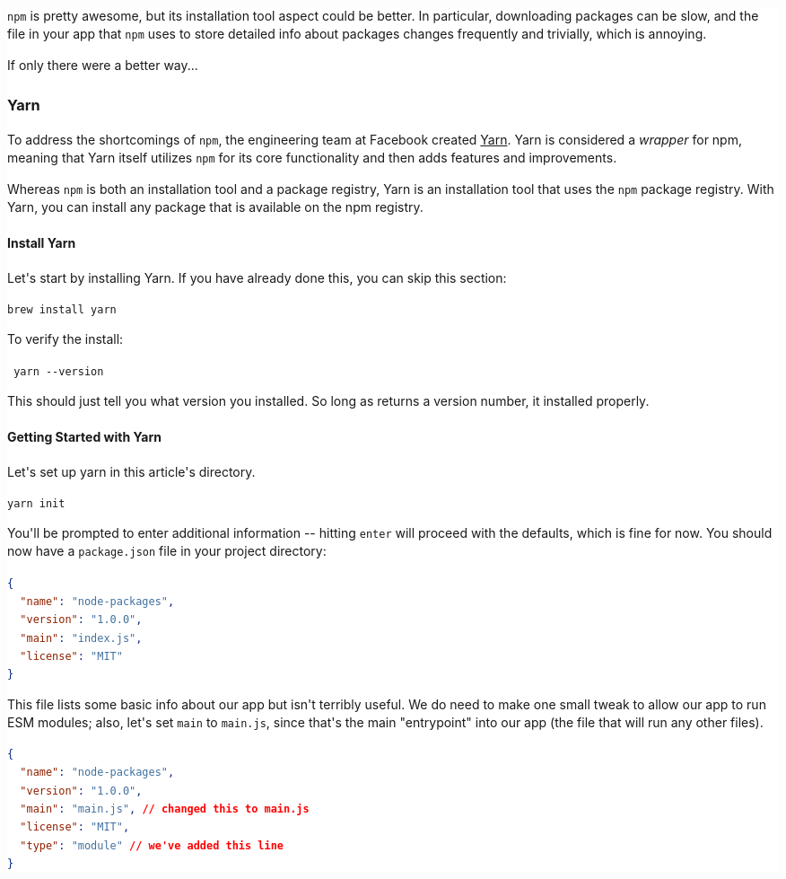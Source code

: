 `npm` is pretty awesome, but its installation tool aspect could be better. In particular, downloading packages can be slow, and the file in your app that `npm` uses to store detailed info about packages changes frequently and trivially, which is annoying.

If only there were a better way...

### Yarn

To address the shortcomings of `npm`, the engineering team at Facebook created [Yarn][yarn]. Yarn is considered a _wrapper_ for npm, meaning that Yarn itself utilizes `npm` for its core functionality and then adds features and improvements.

Whereas `npm` is both an installation tool and a package registry, Yarn is an installation tool that uses the `npm` package registry. With Yarn, you can install any package that is available on the npm registry.

#### Install Yarn

Let's start by installing Yarn. If you have already done this, you can skip this section:

```no-highlight
brew install yarn
```

To verify the install:

```no-highlight
 yarn --version
```

This should just tell you what version you installed. So long as returns a version number, it installed properly.

#### Getting Started with Yarn

Let's set up yarn in this article's directory.

```no-highlight
yarn init
```

You'll be prompted to enter additional information -- hitting `enter` will proceed with the defaults, which is fine for now. You should now have a `package.json` file in your project directory:

```json
{
  "name": "node-packages",
  "version": "1.0.0",
  "main": "index.js",
  "license": "MIT"
}
```

This file lists some basic info about our app but isn't terribly useful. We do need to make one small tweak to allow our app to run ESM modules; also, let's set `main` to `main.js`, since that's the main "entrypoint" into our app (the file that will run any other files).

```json
{
  "name": "node-packages",
  "version": "1.0.0",
  "main": "main.js", // changed this to main.js
  "license": "MIT",
  "type": "module" // we've added this line
}
```


[lodash]: https://lodash.com/
[lodash-uniq]: https://lodash.com/docs/4.17.15#uniq
[aws-sdk]: https://www.npmjs.com/package/aws-sdk
[semantic-versioning]: https://www.jvandemo.com/a-simple-guide-to-semantic-versioning/
[yarn]: https://yarnpkg.com/en/
[open-source-contribute]: https://opensource.guide/how-to-contribute/